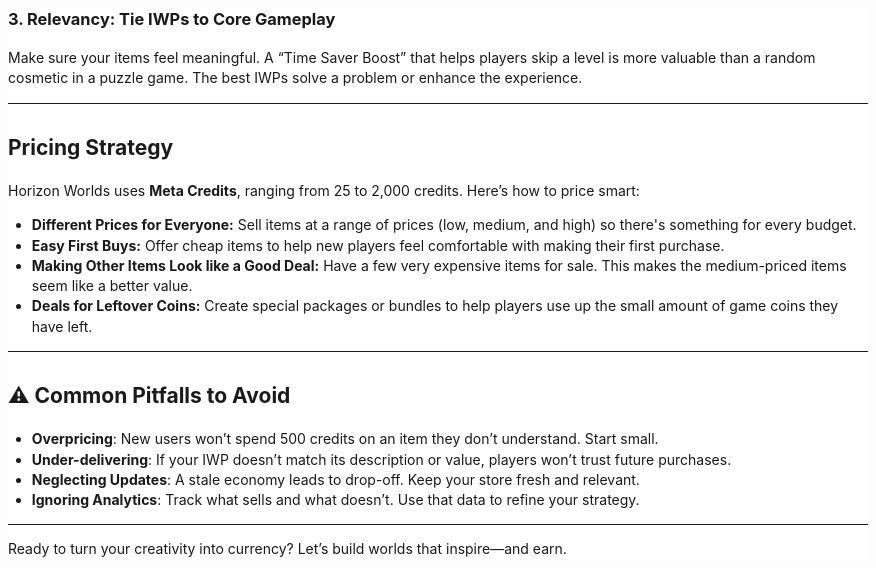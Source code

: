 ### 3. Relevancy: Tie IWPs to Core Gameplay
Make sure your items feel meaningful. A “Time Saver Boost” that helps players skip a level is more valuable than a random cosmetic in a puzzle game. The best IWPs solve a problem or enhance the experience.

---

## Pricing Strategy

Horizon Worlds uses **Meta Credits**, ranging from 25 to 2,000 credits. Here’s how to price smart:

- **Different Prices for Everyone:** Sell items at a range of prices (low, medium, and high) so there's something for every budget.
- **Easy First Buys:** Offer cheap items to help new players feel comfortable with making their first purchase.
- **Making Other Items Look like a Good Deal:** Have a few very expensive items for sale. This makes the medium-priced items seem like a better value.
- **Deals for Leftover Coins:** Create special packages or bundles to help players use up the small amount of game coins they have left.

---

## ⚠️ Common Pitfalls to Avoid

- **Overpricing**: New users won’t spend 500 credits on an item they don’t understand. Start small.  
- **Under-delivering**: If your IWP doesn’t match its description or value, players won’t trust future purchases.  
- **Neglecting Updates**: A stale economy leads to drop-off. Keep your store fresh and relevant.  
- **Ignoring Analytics**: Track what sells and what doesn’t. Use that data to refine your strategy.

---

Ready to turn your creativity into currency? Let’s build worlds that inspire—and earn.
